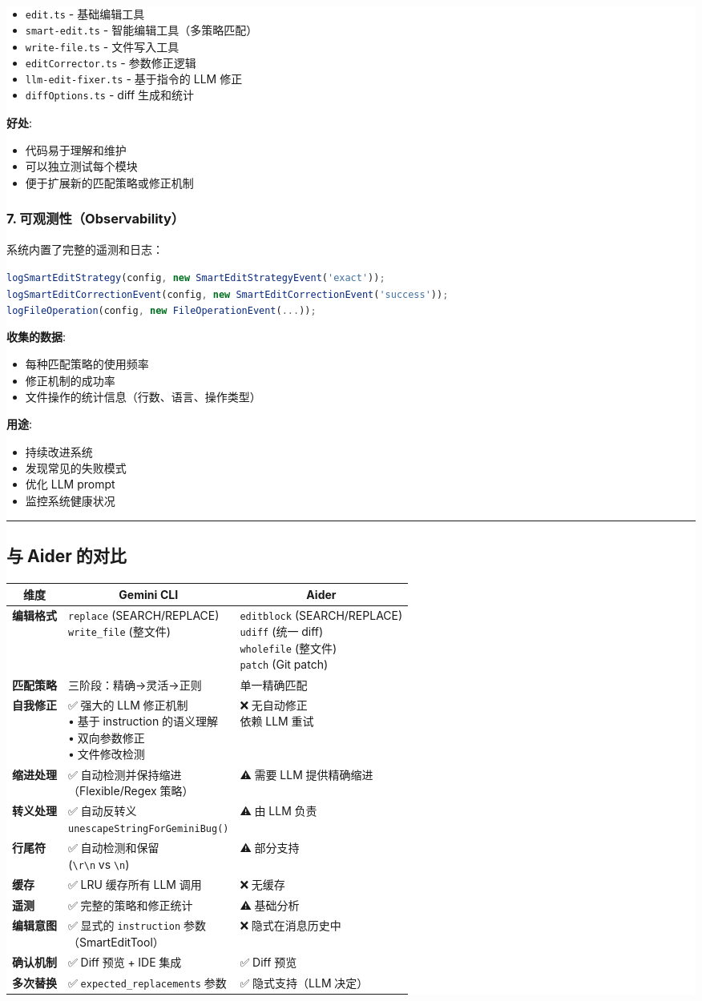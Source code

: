 - `edit.ts` - 基础编辑工具
- `smart-edit.ts` - 智能编辑工具（多策略匹配）
- `write-file.ts` - 文件写入工具
- `editCorrector.ts` - 参数修正逻辑
- `llm-edit-fixer.ts` - 基于指令的 LLM 修正
- `diffOptions.ts` - diff 生成和统计

**好处**:
- 代码易于理解和维护
- 可以独立测试每个模块
- 便于扩展新的匹配策略或修正机制

### 7. **可观测性（Observability）**

系统内置了完整的遥测和日志：

```typescript
logSmartEditStrategy(config, new SmartEditStrategyEvent('exact'));
logSmartEditCorrectionEvent(config, new SmartEditCorrectionEvent('success'));
logFileOperation(config, new FileOperationEvent(...));
```

**收集的数据**:
- 每种匹配策略的使用频率
- 修正机制的成功率
- 文件操作的统计信息（行数、语言、操作类型）

**用途**:
- 持续改进系统
- 发现常见的失败模式
- 优化 LLM prompt
- 监控系统健康状况

---

## 与 Aider 的对比

| 维度 | Gemini CLI | Aider |
|------|-----------|--------|
| **编辑格式** | `replace` (SEARCH/REPLACE)<br>`write_file` (整文件) | `editblock` (SEARCH/REPLACE)<br>`udiff` (统一 diff)<br>`wholefile` (整文件)<br>`patch` (Git patch) |
| **匹配策略** | 三阶段：精确→灵活→正则 | 单一精确匹配 |
| **自我修正** | ✅ 强大的 LLM 修正机制<br>• 基于 instruction 的语义理解<br>• 双向参数修正<br>• 文件修改检测 | ❌ 无自动修正<br>依赖 LLM 重试 |
| **缩进处理** | ✅ 自动检测并保持缩进<br>（Flexible/Regex 策略） | ⚠️ 需要 LLM 提供精确缩进 |
| **转义处理** | ✅ 自动反转义<br>`unescapeStringForGeminiBug()` | ⚠️ 由 LLM 负责 |
| **行尾符** | ✅ 自动检测和保留<br>(`\r\n` vs `\n`) | ⚠️ 部分支持 |
| **缓存** | ✅ LRU 缓存所有 LLM 调用 | ❌ 无缓存 |
| **遥测** | ✅ 完整的策略和修正统计 | ⚠️ 基础分析 |
| **编辑意图** | ✅ 显式的 `instruction` 参数<br>（SmartEditTool） | ❌ 隐式在消息历史中 |
| **确认机制** | ✅ Diff 预览 + IDE 集成 | ✅ Diff 预览 |
| **多次替换** | ✅ `expected_replacements` 参数 | ✅ 隐式支持（LLM 决定） |
